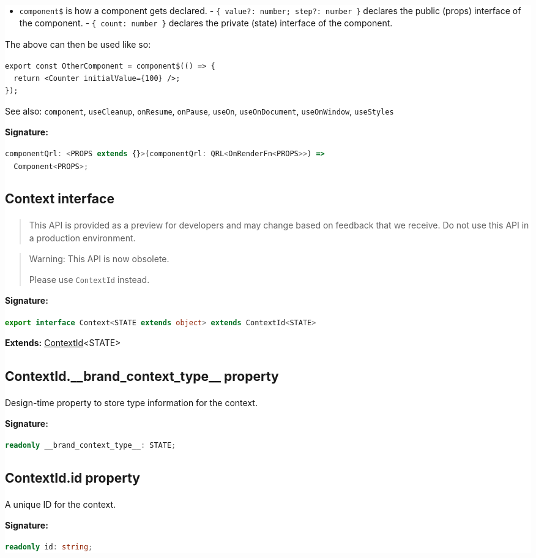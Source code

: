 - `component$` is how a component gets declared. - `{ value?: number; step?: number }` declares the public (props) interface of the component. - `{ count: number }` declares the private (state) interface of the component.

The above can then be used like so:

```tsx
export const OtherComponent = component$(() => {
  return <Counter initialValue={100} />;
});
```

See also: `component`, `useCleanup`, `onResume`, `onPause`, `useOn`, `useOnDocument`, `useOnWindow`, `useStyles`

**Signature:**

```typescript
componentQrl: <PROPS extends {}>(componentQrl: QRL<OnRenderFn<PROPS>>) =>
  Component<PROPS>;
```

## Context interface

> This API is provided as a preview for developers and may change based on feedback that we receive. Do not use this API in a production environment.

> Warning: This API is now obsolete.
>
> Please use `ContextId` instead.

**Signature:**

```typescript
export interface Context<STATE extends object> extends ContextId<STATE>
```

**Extends:** [ContextId](./qwik.contextid.md)&lt;STATE&gt;

## ContextId.\_\_brand_context_type\_\_ property

Design-time property to store type information for the context.

**Signature:**

```typescript
readonly __brand_context_type__: STATE;
```

## ContextId.id property

A unique ID for the context.

**Signature:**

```typescript
readonly id: string;
```
